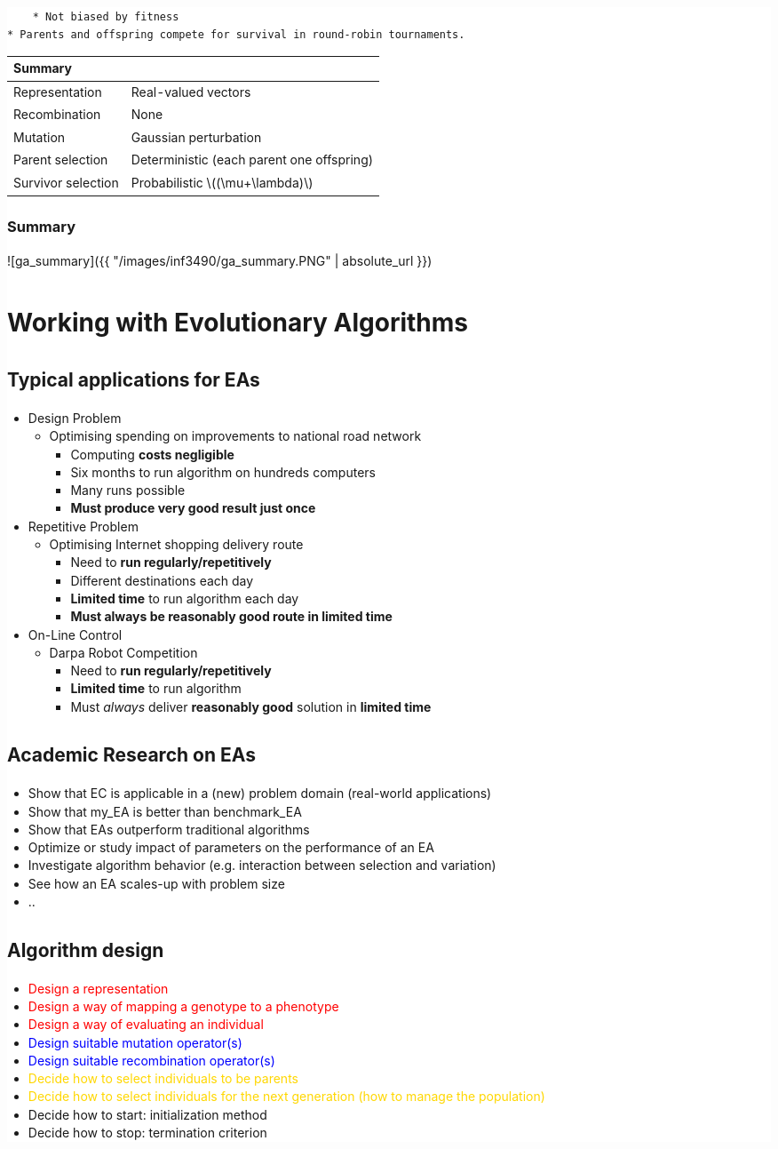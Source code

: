 		* Not biased by fitness
	* Parents and offspring compete for survival in round-robin tournaments.


| Summary            |                                             |
|:-------------------|---------------------------------------------|
| Representation     | Real-valued vectors                       |
| Recombination      | None                                      |
| Mutation           | Gaussian perturbation                     |
| Parent selection   | Deterministic (each parent one offspring) |
| Survivor selection | Probabilistic \\((\mu+\lambda)\\)          |

### Summary
![ga_summary]({{ "/images/inf3490/ga_summary.PNG" | absolute_url }})

# Working with Evolutionary Algorithms
## Typical applications for EAs
* Design Problem
	* Optimising spending on improvements to national road network
		* Computing **costs negligible**
		* Six months to run algorithm on hundreds computers
		* Many runs possible
		* **Must produce very good result just once**
* Repetitive Problem 
	* Optimising Internet shopping delivery route 
		* Need to **run regularly/repetitively**
		* Different destinations each day 
		* **Limited time** to run algorithm each day  
		* **Must always be reasonably good route in limited time**
* On-Line Control
	* Darpa Robot Competition
		* Need to **run regularly/repetitively**
		* **Limited time** to run algorithm 
		* Must *always* deliver **reasonably good** solution in **limited time**

## Academic Research on EAs
* Show that EC is applicable in a (new) problem domain (real-world applications)
* Show that my_EA is better than benchmark_EA 
* Show that EAs outperform traditional algorithms 
* Optimize or study impact of parameters on the performance of an EA 
* Investigate algorithm behavior (e.g. interaction between selection and variation)
* See how an EA scales-up with problem size
* ..

## Algorithm design
* <span style="color:red">Design a representation</span>
* <span style="color:red">Design a way of mapping a genotype to a phenotype</span>
* <span style="color:red">Design a way of evaluating an individual</span>
* <span style="color:blue">Design suitable mutation operator(s)</span>
* <span style="color:blue">Design suitable recombination operator(s)</span>
* <span style="color:gold">Decide how to select individuals to be parents</span>
* <span style="color:gold">Decide how to select individuals for the next generation (how to manage the population)</span>
* Decide how to start: initialization method
* Decide how to stop: termination criterion
